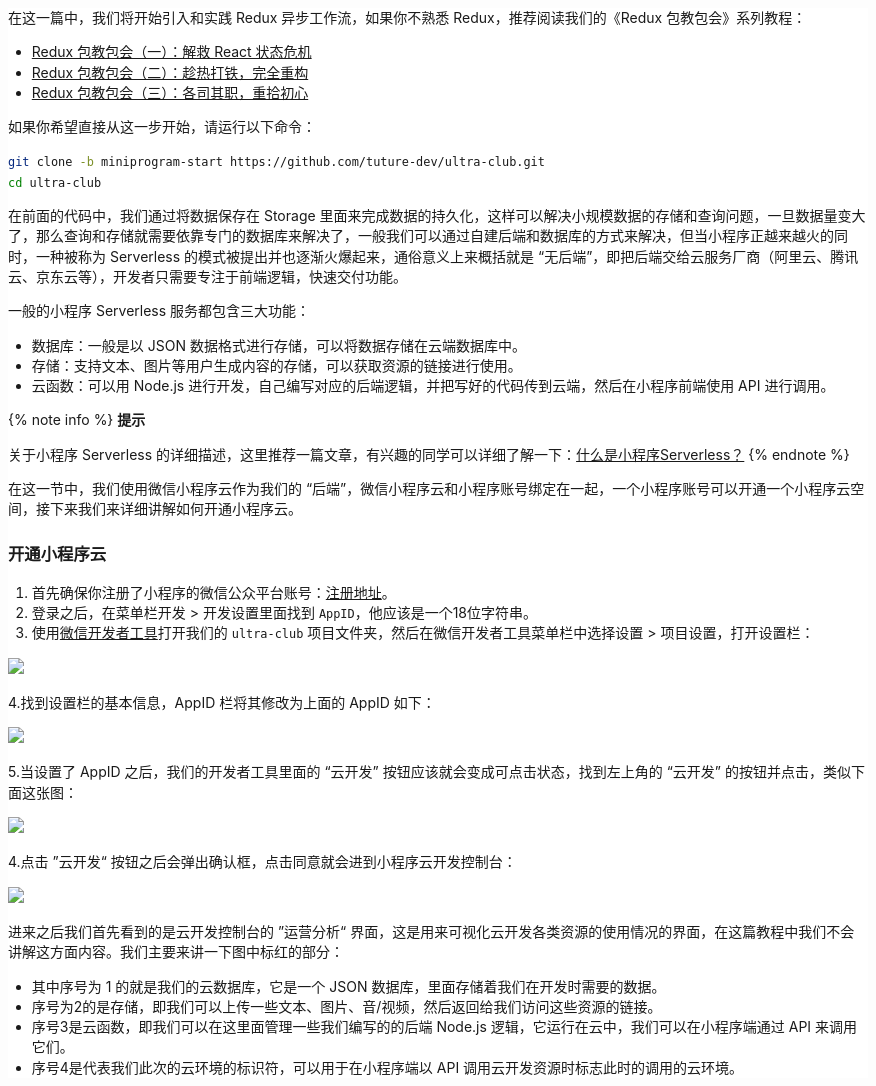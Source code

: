 在这一篇中，我们将开始引入和实践 Redux 异步工作流，如果你不熟悉 Redux，推荐阅读我们的《Redux 包教包会》系列教程：

- [Redux 包教包会（一）：解救 React 状态危机](https://tuture.co/2019/11/28/1fe175a/)
- [Redux 包教包会（二）：趁热打铁，完全重构](https://tuture.co/2019/11/28/d129c56/)
- [Redux 包教包会（三）：各司其职，重拾初心](https://tuture.co/2019/11/28/a3b94eb/)

如果你希望直接从这一步开始，请运行以下命令：

```bash
git clone -b miniprogram-start https://github.com/tuture-dev/ultra-club.git
cd ultra-club
```

在前面的代码中，我们通过将数据保存在 Storage 里面来完成数据的持久化，这样可以解决小规模数据的存储和查询问题，一旦数据量变大了，那么查询和存储就需要依靠专门的数据库来解决了，一般我们可以通过自建后端和数据库的方式来解决，但当小程序正越来越火的同时，一种被称为 Serverless 的模式被提出并也逐渐火爆起来，通俗意义上来概括就是 “无后端”，即把后端交给云服务厂商（阿里云、腾讯云、京东云等），开发者只需要专注于前端逻辑，快速交付功能。

一般的小程序 Serverless 服务都包含三大功能：

- 数据库：一般是以 JSON 数据格式进行存储，可以将数据存储在云端数据库中。
- 存储：支持文本、图片等用户生成内容的存储，可以获取资源的链接进行使用。
- 云函数：可以用 Node.js 进行开发，自己编写对应的后端逻辑，并把写好的代码传到云端，然后在小程序前端使用 API 进行调用。

{% note info %}
**提示**

关于小程序 Serverless 的详细描述，这里推荐一篇文章，有兴趣的同学可以详细了解一下：[什么是小程序Serverless？](https://help.aliyun.com/document_detail/122371.html)
{% endnote %}

在这一节中，我们使用微信小程序云作为我们的 “后端”，微信小程序云和小程序账号绑定在一起，一个小程序账号可以开通一个小程序云空间，接下来我们来详细讲解如何开通小程序云。

### 开通小程序云

1. 首先确保你注册了小程序的微信公众平台账号：[注册地址](https://mp.weixin.qq.com/)。
2. 登录之后，在菜单栏开发 > 开发设置里面找到 `AppID`，他应该是一个18位字符串。
3. 使用[微信开发者工具](https://developers.weixin.qq.com/miniprogram/dev/devtools/stable.html)打开我们的 `ultra-club` 项目文件夹，然后在微信开发者工具菜单栏中选择设置 > 项目设置，打开设置栏：

![](https://static.tuture.co/c/34a473b/16fa48c320a67fee.jpeg)

4.找到设置栏的基本信息，AppID 栏将其修改为上面的 AppID 如下：

![](https://static.tuture.co/c/34a473b/16fa48c323d1b5a2.jpeg)

5.当设置了 AppID 之后，我们的开发者工具里面的 “云开发” 按钮应该就会变成可点击状态，找到左上角的 “云开发” 的按钮并点击，类似下面这张图：

![](https://static.tuture.co/c/34a473b/16fa48c326c93e73.jpeg)

4.点击 ”云开发“ 按钮之后会弹出确认框，点击同意就会进到小程序云开发控制台：

![](https://static.tuture.co/c/34a473b/16fa48c32b029583.jpeg)

进来之后我们首先看到的是云开发控制台的 ”运营分析“ 界面，这是用来可视化云开发各类资源的使用情况的界面，在这篇教程中我们不会讲解这方面内容。我们主要来讲一下图中标红的部分：

- 其中序号为 1 的就是我们的云数据库，它是一个 JSON 数据库，里面存储着我们在开发时需要的数据。
- 序号为2的是存储，即我们可以上传一些文本、图片、音/视频，然后返回给我们访问这些资源的链接。
- 序号3是云函数，即我们可以在这里面管理一些我们编写的的后端 Node.js 逻辑，它运行在云中，我们可以在小程序端通过 API 来调用它们。
- 序号4是代表我们此次的云环境的标识符，可以用于在小程序端以 API 调用云开发资源时标志此时的调用的云环境。
